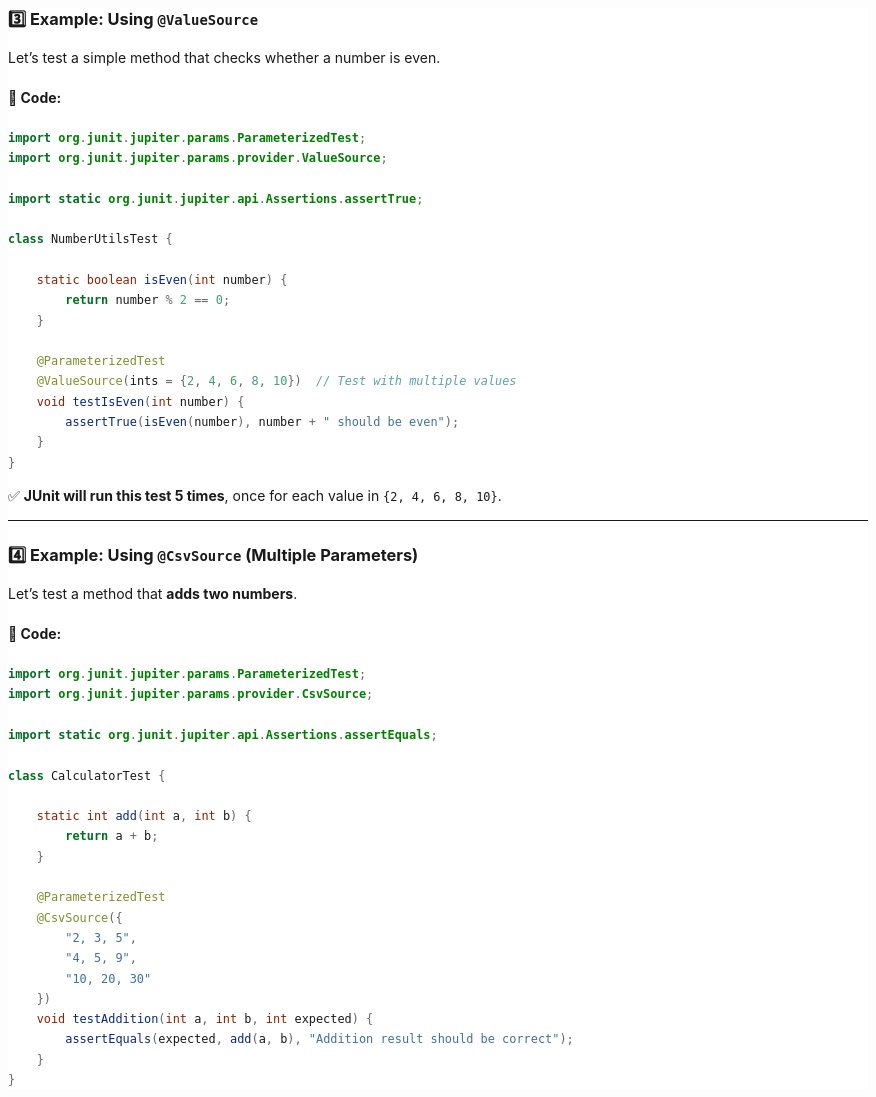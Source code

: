 ### **3️⃣ Example: Using `@ValueSource`**

Let’s test a simple method that checks whether a number is even.

#### **📝 Code:**

```java
import org.junit.jupiter.params.ParameterizedTest;
import org.junit.jupiter.params.provider.ValueSource;

import static org.junit.jupiter.api.Assertions.assertTrue;

class NumberUtilsTest {

    static boolean isEven(int number) {
        return number % 2 == 0;
    }

    @ParameterizedTest
    @ValueSource(ints = {2, 4, 6, 8, 10})  // Test with multiple values
    void testIsEven(int number) {
        assertTrue(isEven(number), number + " should be even");
    }
}
```

✅ **JUnit will run this test 5 times**, once for each value in `{2, 4, 6, 8, 10}`.

---

### **4️⃣ Example: Using `@CsvSource` (Multiple Parameters)**

Let’s test a method that **adds two numbers**.

#### **📝 Code:**

```java
import org.junit.jupiter.params.ParameterizedTest;
import org.junit.jupiter.params.provider.CsvSource;

import static org.junit.jupiter.api.Assertions.assertEquals;

class CalculatorTest {

    static int add(int a, int b) {
        return a + b;
    }

    @ParameterizedTest
    @CsvSource({
        "2, 3, 5",
        "4, 5, 9",
        "10, 20, 30"
    })
    void testAddition(int a, int b, int expected) {
        assertEquals(expected, add(a, b), "Addition result should be correct");
    }
}
```
